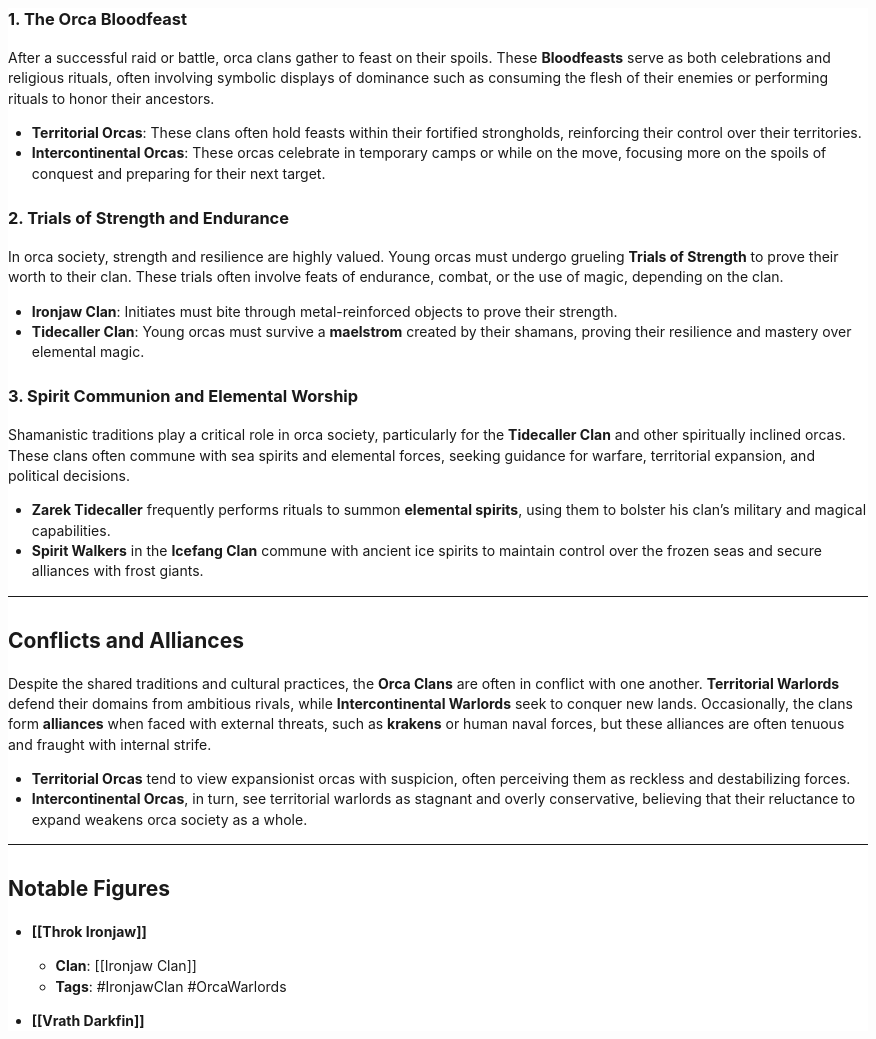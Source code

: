 ### 1. The Orca Bloodfeast

After a successful raid or battle, orca clans gather to feast on their spoils. These **Bloodfeasts** serve as both celebrations and religious rituals, often involving symbolic displays of dominance such as consuming the flesh of their enemies or performing rituals to honor their ancestors.

- **Territorial Orcas**: These clans often hold feasts within their fortified strongholds, reinforcing their control over their territories.
- **Intercontinental Orcas**: These orcas celebrate in temporary camps or while on the move, focusing more on the spoils of conquest and preparing for their next target.

### 2. Trials of Strength and Endurance

In orca society, strength and resilience are highly valued. Young orcas must undergo grueling **Trials of Strength** to prove their worth to their clan. These trials often involve feats of endurance, combat, or the use of magic, depending on the clan.

- **Ironjaw Clan**: Initiates must bite through metal-reinforced objects to prove their strength.
- **Tidecaller Clan**: Young orcas must survive a **maelstrom** created by their shamans, proving their resilience and mastery over elemental magic.

### 3. Spirit Communion and Elemental Worship

Shamanistic traditions play a critical role in orca society, particularly for the **Tidecaller Clan** and other spiritually inclined orcas. These clans often commune with sea spirits and elemental forces, seeking guidance for warfare, territorial expansion, and political decisions.

- **Zarek Tidecaller** frequently performs rituals to summon **elemental spirits**, using them to bolster his clan’s military and magical capabilities.
- **Spirit Walkers** in the **Icefang Clan** commune with ancient ice spirits to maintain control over the frozen seas and secure alliances with frost giants.

---

## Conflicts and Alliances

Despite the shared traditions and cultural practices, the **Orca Clans** are often in conflict with one another. **Territorial Warlords** defend their domains from ambitious rivals, while **Intercontinental Warlords** seek to conquer new lands. Occasionally, the clans form **alliances** when faced with external threats, such as **krakens** or human naval forces, but these alliances are often tenuous and fraught with internal strife.

- **Territorial Orcas** tend to view expansionist orcas with suspicion, often perceiving them as reckless and destabilizing forces.
- **Intercontinental Orcas**, in turn, see territorial warlords as stagnant and overly conservative, believing that their reluctance to expand weakens orca society as a whole.

---

## Notable Figures

- **[[Throk Ironjaw]]**
    
    - **Clan**: [[Ironjaw Clan]]
    - **Tags**: #IronjawClan #OrcaWarlords
- **[[Vrath Darkfin]]**
    